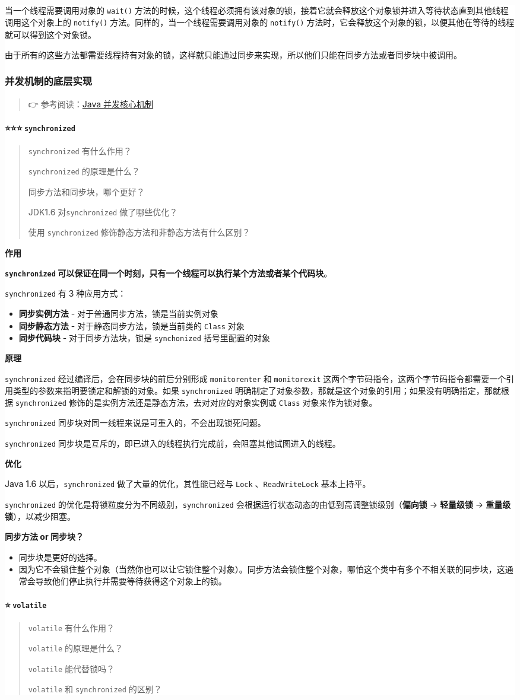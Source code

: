 当一个线程需要调用对象的 `wait()` 方法的时候，这个线程必须拥有该对象的锁，接着它就会释放这个对象锁并进入等待状态直到其他线程调用这个对象上的 `notify()` 方法。同样的，当一个线程需要调用对象的 `notify()` 方法时，它会释放这个对象的锁，以便其他在等待的线程就可以得到这个对象锁。

由于所有的这些方法都需要线程持有对象的锁，这样就只能通过同步来实现，所以他们只能在同步方法或者同步块中被调用。

### 并发机制的底层实现

> 👉 参考阅读：[Java 并发核心机制](https://yuyanqing.cn/pages/2c6488/)

#### ⭐⭐⭐ `synchronized`

> `synchronized` 有什么作用？
>
> `synchronized` 的原理是什么？
>
> 同步方法和同步块，哪个更好？
>
> JDK1.6 对`synchronized` 做了哪些优化？
>
> 使用 `synchronized` 修饰静态方法和非静态方法有什么区别？

**作用**

**`synchronized` 可以保证在同一个时刻，只有一个线程可以执行某个方法或者某个代码块**。

`synchronized` 有 3 种应用方式：

- **同步实例方法** - 对于普通同步方法，锁是当前实例对象
- **同步静态方法** - 对于静态同步方法，锁是当前类的 `Class` 对象
- **同步代码块** - 对于同步方法块，锁是 `synchonized` 括号里配置的对象

**原理**

`synchronized` 经过编译后，会在同步块的前后分别形成 `monitorenter` 和 `monitorexit` 这两个字节码指令，这两个字节码指令都需要一个引用类型的参数来指明要锁定和解锁的对象。如果 `synchronized` 明确制定了对象参数，那就是这个对象的引用；如果没有明确指定，那就根据 `synchronized` 修饰的是实例方法还是静态方法，去对对应的对象实例或 `Class` 对象来作为锁对象。

`synchronized` 同步块对同一线程来说是可重入的，不会出现锁死问题。

`synchronized` 同步块是互斥的，即已进入的线程执行完成前，会阻塞其他试图进入的线程。

**优化**

Java 1.6 以后，`synchronized` 做了大量的优化，其性能已经与 `Lock` 、`ReadWriteLock` 基本上持平。

`synchronized` 的优化是将锁粒度分为不同级别，`synchronized` 会根据运行状态动态的由低到高调整锁级别（**偏向锁** -> **轻量级锁** -> **重量级锁**），以减少阻塞。

**同步方法 or 同步块？**

- 同步块是更好的选择。
- 因为它不会锁住整个对象（当然你也可以让它锁住整个对象）。同步方法会锁住整个对象，哪怕这个类中有多个不相关联的同步块，这通常会导致他们停止执行并需要等待获得这个对象上的锁。

#### ⭐ `volatile`

> `volatile` 有什么作用？
>
> `volatile` 的原理是什么？
>
> `volatile` 能代替锁吗？
>
> `volatile` 和 `synchronized` 的区别？
